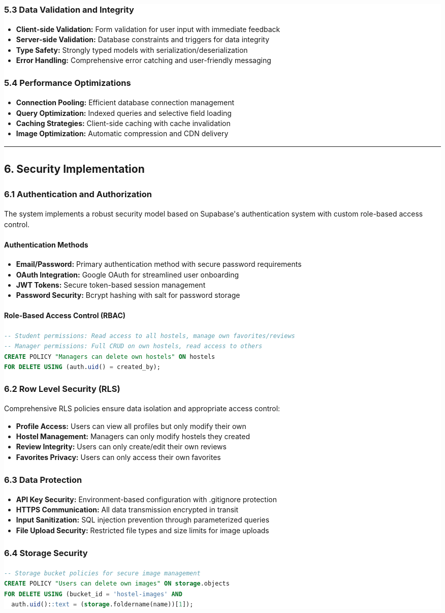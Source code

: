 ### 5.3 Data Validation and Integrity
- **Client-side Validation:** Form validation for user input with immediate feedback
- **Server-side Validation:** Database constraints and triggers for data integrity
- **Type Safety:** Strongly typed models with serialization/deserialization
- **Error Handling:** Comprehensive error catching and user-friendly messaging

### 5.4 Performance Optimizations
- **Connection Pooling:** Efficient database connection management
- **Query Optimization:** Indexed queries and selective field loading
- **Caching Strategies:** Client-side caching with cache invalidation
- **Image Optimization:** Automatic compression and CDN delivery

---

## 6. Security Implementation

### 6.1 Authentication and Authorization
The system implements a robust security model based on Supabase's authentication system with custom role-based access control.

#### Authentication Methods
- **Email/Password:** Primary authentication method with secure password requirements
- **OAuth Integration:** Google OAuth for streamlined user onboarding
- **JWT Tokens:** Secure token-based session management
- **Password Security:** Bcrypt hashing with salt for password storage

#### Role-Based Access Control (RBAC)
```sql
-- Student permissions: Read access to all hostels, manage own favorites/reviews
-- Manager permissions: Full CRUD on own hostels, read access to others
CREATE POLICY "Managers can delete own hostels" ON hostels 
FOR DELETE USING (auth.uid() = created_by);
```

### 6.2 Row Level Security (RLS)
Comprehensive RLS policies ensure data isolation and appropriate access control:

- **Profile Access:** Users can view all profiles but only modify their own
- **Hostel Management:** Managers can only modify hostels they created
- **Review Integrity:** Users can only create/edit their own reviews
- **Favorites Privacy:** Users can only access their own favorites

### 6.3 Data Protection
- **API Key Security:** Environment-based configuration with .gitignore protection
- **HTTPS Communication:** All data transmission encrypted in transit
- **Input Sanitization:** SQL injection prevention through parameterized queries
- **File Upload Security:** Restricted file types and size limits for image uploads

### 6.4 Storage Security
```sql
-- Storage bucket policies for secure image management
CREATE POLICY "Users can delete own images" ON storage.objects 
FOR DELETE USING (bucket_id = 'hostel-images' AND 
  auth.uid()::text = (storage.foldername(name))[1]);
```
